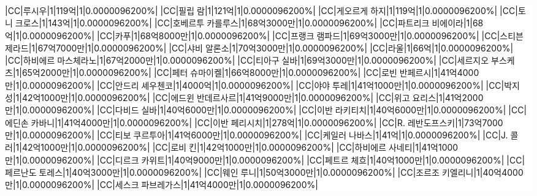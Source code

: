 |CC|루시우|1|119억|1|0.0000096200%|
|CC|필립 람|1|121억|1|0.0000096200%|
|CC|게오르게 하지|1|119억|1|0.0000096200%|
|CC|토니 크로스|1|143억|1|0.0000096200%|
|CC|호베르투 카를루스|1|68억3000만|1|0.0000096200%|
|CC|파트리크 비에이라|1|68억|1|0.0000096200%|
|CC|카푸|1|68억8000만|1|0.0000096200%|
|CC|프랭크 램파드|1|69억3000만|1|0.0000096200%|
|CC|스티븐 제라드|1|67억7000만|1|0.0000096200%|
|CC|샤비 알론소|1|70억3000만|1|0.0000096200%|
|CC|라울|1|66억|1|0.0000096200%|
|CC|하비에르 마스체라노|1|67억2000만|1|0.0000096200%|
|CC|티아구 실바|1|69억3000만|1|0.0000096200%|
|CC|세르지오 부스케츠|1|65억2000만|1|0.0000096200%|
|CC|페터 슈마이켈|1|66억8000만|1|0.0000096200%|
|CC|로빈 반페르시|1|41억4000만|1|0.0000096200%|
|CC|안드리 셰우첸코|1|4000억|1|0.0000096200%|
|CC|야야 투레|1|41억1000만|1|0.0000096200%|
|CC|박지성|1|42억1000만|1|0.0000096200%|
|CC|에드윈 반데르사르|1|41억9000만|1|0.0000096200%|
|CC|위고 요리스|1|41억2000만|1|0.0000096200%|
|CC|다비드 실바|1|40억6000만|1|0.0000096200%|
|CC|이반 라키티치|1|40억6000만|1|0.0000096200%|
|CC|에딘손 카바니|1|41억4000만|1|0.0000096200%|
|CC|이반 페리시치|1|278억|1|0.0000096200%|
|CC|R. 레반도프스키|1|73억7000만|1|0.0000096200%|
|CC|티보 쿠르투아|1|41억6000만|1|0.0000096200%|
|CC|케일러 나바스|1|41억|1|0.0000096200%|
|CC|J. 콜러|1|42억1000만|1|0.0000096200%|
|CC|로비 킨|1|42억1000만|1|0.0000096200%|
|CC|하비에르 사네티|1|41억1000만|1|0.0000096200%|
|CC|디르크 카위트|1|40억9000만|1|0.0000096200%|
|CC|페트르 체흐|1|40억1000만|1|0.0000096200%|
|CC|페르난도 토레스|1|40억3000만|1|0.0000096200%|
|CC|웨인 루니|1|50억3000만|1|0.0000096200%|
|CC|조르조 키엘리니|1|40억4000만|1|0.0000096200%|
|CC|세스크 파브레가스|1|41억4000만|1|0.0000096200%|